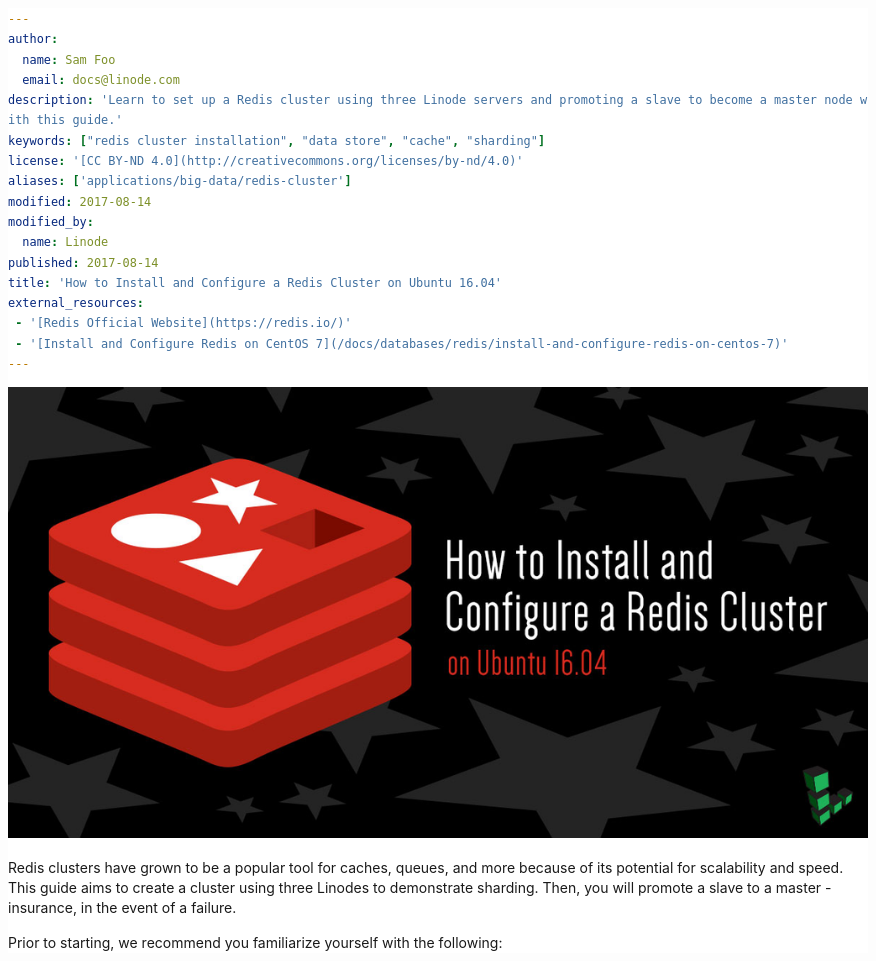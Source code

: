 ```yaml
---
author:
  name: Sam Foo
  email: docs@linode.com
description: 'Learn to set up a Redis cluster using three Linode servers and promoting a slave to become a master node with this guide.'
keywords: ["redis cluster installation", "data store", "cache", "sharding"]
license: '[CC BY-ND 4.0](http://creativecommons.org/licenses/by-nd/4.0)'
aliases: ['applications/big-data/redis-cluster']
modified: 2017-08-14
modified_by:
  name: Linode
published: 2017-08-14
title: 'How to Install and Configure a Redis Cluster on Ubuntu 16.04'
external_resources:
 - '[Redis Official Website](https://redis.io/)'
 - '[Install and Configure Redis on CentOS 7](/docs/databases/redis/install-and-configure-redis-on-centos-7)'
---
```


![Redis_banner](/docs/assets/Redis_Cluster.jpg)

Redis clusters have grown to be a popular tool for caches, queues, and more because of its potential for scalability and speed. This guide aims to create a cluster using three Linodes to demonstrate sharding. Then, you will promote a slave to a master - insurance, in the event of a failure.

Prior to starting, we recommend you familiarize yourself with the following:

